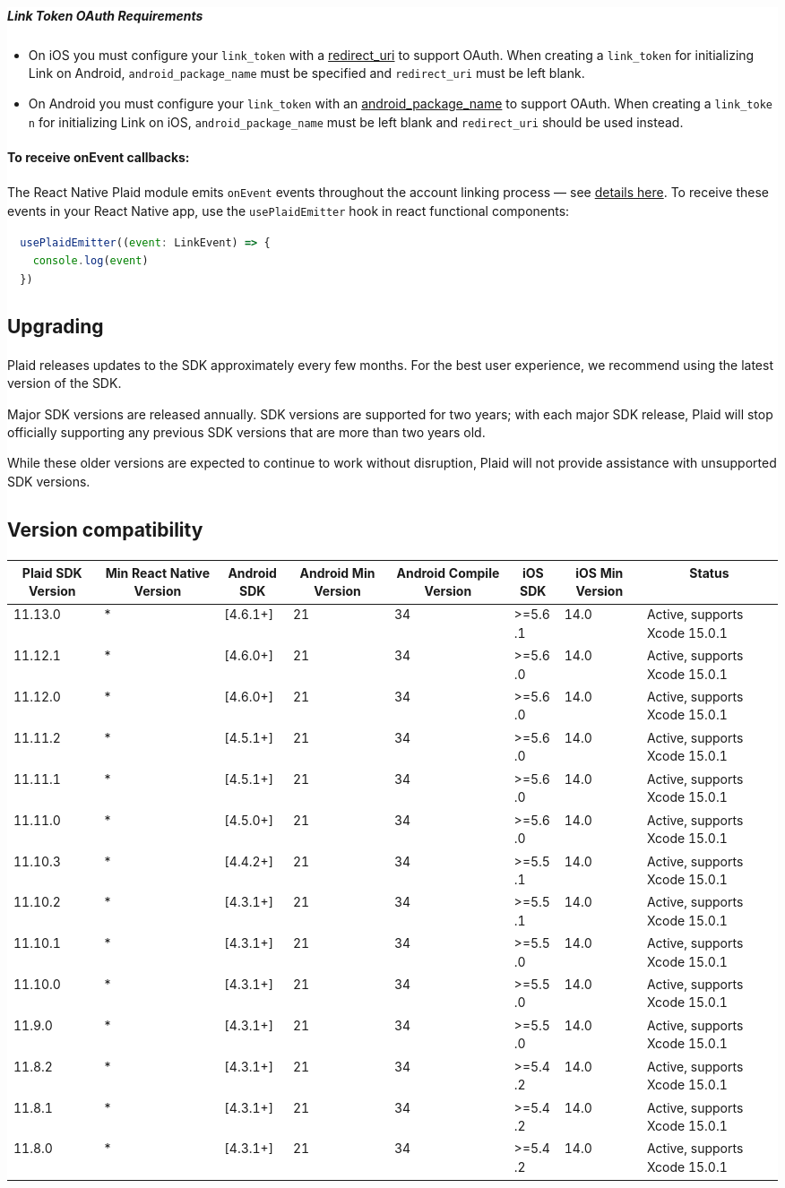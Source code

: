 
##### Link Token OAuth Requirements

- On iOS you must configure your `link_token` with a [redirect_uri](https://plaid.com/docs/api/tokens/#link-token-create-request-redirect-uri) to support OAuth. When creating a `link_token` for initializing Link on Android, `android_package_name` must be specified and `redirect_uri` must be left blank.

- On Android you must configure your `link_token` with an [android_package_name](https://plaid.com/docs/api/tokens/#link-token-create-request-android-package-name) to support OAuth. When creating a `link_token` for initializing Link on iOS, `android_package_name` must be left blank and `redirect_uri` should be used instead.


#### To receive onEvent callbacks:

The React Native Plaid module emits `onEvent` events throughout the account linking process — see [details here](https://plaid.com/docs/link/react-native/#onevent). To receive these events in your React Native app, use the `usePlaidEmitter` hook in react functional components:

```javascript
  usePlaidEmitter((event: LinkEvent) => {
    console.log(event)
  })
```

## Upgrading

Plaid releases updates to the SDK approximately every few months. For the best user experience, we recommend using the latest version of the SDK.

Major SDK versions are released annually. SDK versions are supported for two years; with each major SDK release, Plaid will stop officially supporting any previous SDK versions that are more than two years old. 

While these older versions are expected to continue to work without disruption, Plaid will not provide assistance with unsupported SDK versions. 

## Version compatibility

| Plaid SDK Version | Min React Native Version | Android SDK | Android Min Version | Android Compile Version| iOS SDK | iOS Min Version | Status                        |
|-------------------|--------------------------|-------------|---------------------|------------------------|---------|-----------------|-------------------------------|
| 11.13.0           | *                        | [4.6.1+]    | 21                  | 34                     | >=5.6.1 |  14.0           | Active, supports Xcode 15.0.1 |
| 11.12.1           | *                        | [4.6.0+]    | 21                  | 34                     | >=5.6.0 |  14.0           | Active, supports Xcode 15.0.1 |
| 11.12.0           | *                        | [4.6.0+]    | 21                  | 34                     | >=5.6.0 |  14.0           | Active, supports Xcode 15.0.1 |
| 11.11.2           | *                        | [4.5.1+]    | 21                  | 34                     | >=5.6.0 |  14.0           | Active, supports Xcode 15.0.1 |
| 11.11.1           | *                        | [4.5.1+]    | 21                  | 34                     | >=5.6.0 |  14.0           | Active, supports Xcode 15.0.1 |
| 11.11.0           | *                        | [4.5.0+]    | 21                  | 34                     | >=5.6.0 |  14.0           | Active, supports Xcode 15.0.1 |
| 11.10.3           | *                        | [4.4.2+]    | 21                  | 34                     | >=5.5.1 |  14.0           | Active, supports Xcode 15.0.1 |
| 11.10.2           | *                        | [4.3.1+]    | 21                  | 34                     | >=5.5.1 |  14.0           | Active, supports Xcode 15.0.1 |
| 11.10.1           | *                        | [4.3.1+]    | 21                  | 34                     | >=5.5.0 |  14.0           | Active, supports Xcode 15.0.1 |
| 11.10.0           | *                        | [4.3.1+]    | 21                  | 34                     | >=5.5.0 |  14.0           | Active, supports Xcode 15.0.1 |
| 11.9.0            | *                        | [4.3.1+]    | 21                  | 34                     | >=5.5.0 |  14.0           | Active, supports Xcode 15.0.1 |
| 11.8.2            | *                        | [4.3.1+]    | 21                  | 34                     | >=5.4.2 |  14.0           | Active, supports Xcode 15.0.1 |
| 11.8.1            | *                        | [4.3.1+]    | 21                  | 34                     | >=5.4.2 |  14.0           | Active, supports Xcode 15.0.1 |
| 11.8.0            | *                        | [4.3.1+]    | 21                  | 34                     | >=5.4.2 |  14.0           | Active, supports Xcode 15.0.1 |